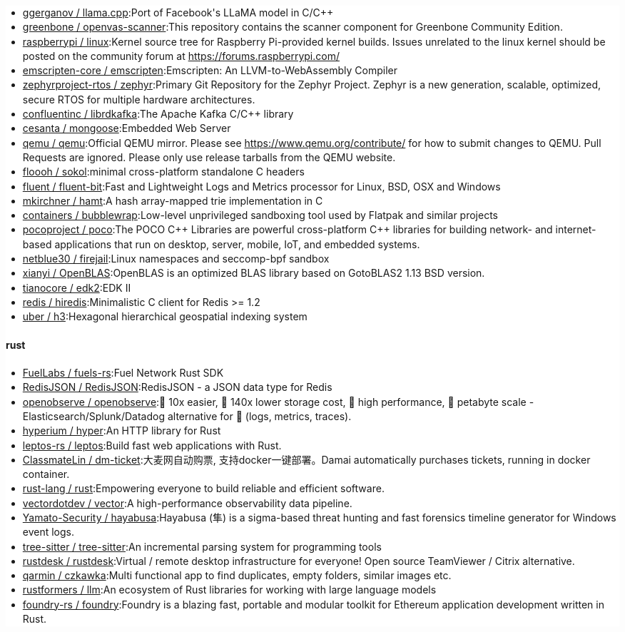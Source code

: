 * [ggerganov / llama.cpp](https://github.com/ggerganov/llama.cpp):Port of Facebook's LLaMA model in C/C++
* [greenbone / openvas-scanner](https://github.com/greenbone/openvas-scanner):This repository contains the scanner component for Greenbone Community Edition.
* [raspberrypi / linux](https://github.com/raspberrypi/linux):Kernel source tree for Raspberry Pi-provided kernel builds. Issues unrelated to the linux kernel should be posted on the community forum at https://forums.raspberrypi.com/
* [emscripten-core / emscripten](https://github.com/emscripten-core/emscripten):Emscripten: An LLVM-to-WebAssembly Compiler
* [zephyrproject-rtos / zephyr](https://github.com/zephyrproject-rtos/zephyr):Primary Git Repository for the Zephyr Project. Zephyr is a new generation, scalable, optimized, secure RTOS for multiple hardware architectures.
* [confluentinc / librdkafka](https://github.com/confluentinc/librdkafka):The Apache Kafka C/C++ library
* [cesanta / mongoose](https://github.com/cesanta/mongoose):Embedded Web Server
* [qemu / qemu](https://github.com/qemu/qemu):Official QEMU mirror. Please see https://www.qemu.org/contribute/ for how to submit changes to QEMU. Pull Requests are ignored. Please only use release tarballs from the QEMU website.
* [floooh / sokol](https://github.com/floooh/sokol):minimal cross-platform standalone C headers
* [fluent / fluent-bit](https://github.com/fluent/fluent-bit):Fast and Lightweight Logs and Metrics processor for Linux, BSD, OSX and Windows
* [mkirchner / hamt](https://github.com/mkirchner/hamt):A hash array-mapped trie implementation in C
* [containers / bubblewrap](https://github.com/containers/bubblewrap):Low-level unprivileged sandboxing tool used by Flatpak and similar projects
* [pocoproject / poco](https://github.com/pocoproject/poco):The POCO C++ Libraries are powerful cross-platform C++ libraries for building network- and internet-based applications that run on desktop, server, mobile, IoT, and embedded systems.
* [netblue30 / firejail](https://github.com/netblue30/firejail):Linux namespaces and seccomp-bpf sandbox
* [xianyi / OpenBLAS](https://github.com/xianyi/OpenBLAS):OpenBLAS is an optimized BLAS library based on GotoBLAS2 1.13 BSD version.
* [tianocore / edk2](https://github.com/tianocore/edk2):EDK II
* [redis / hiredis](https://github.com/redis/hiredis):Minimalistic C client for Redis >= 1.2
* [uber / h3](https://github.com/uber/h3):Hexagonal hierarchical geospatial indexing system

#### rust
* [FuelLabs / fuels-rs](https://github.com/FuelLabs/fuels-rs):Fuel Network Rust SDK
* [RedisJSON / RedisJSON](https://github.com/RedisJSON/RedisJSON):RedisJSON - a JSON data type for Redis
* [openobserve / openobserve](https://github.com/openobserve/openobserve):🚀 10x easier, 🚀 140x lower storage cost, 🚀 high performance, 🚀 petabyte scale - Elasticsearch/Splunk/Datadog alternative for 🚀 (logs, metrics, traces).
* [hyperium / hyper](https://github.com/hyperium/hyper):An HTTP library for Rust
* [leptos-rs / leptos](https://github.com/leptos-rs/leptos):Build fast web applications with Rust.
* [ClassmateLin / dm-ticket](https://github.com/ClassmateLin/dm-ticket):大麦网自动购票, 支持docker一键部署。Damai automatically purchases tickets, running in docker container.
* [rust-lang / rust](https://github.com/rust-lang/rust):Empowering everyone to build reliable and efficient software.
* [vectordotdev / vector](https://github.com/vectordotdev/vector):A high-performance observability data pipeline.
* [Yamato-Security / hayabusa](https://github.com/Yamato-Security/hayabusa):Hayabusa (隼) is a sigma-based threat hunting and fast forensics timeline generator for Windows event logs.
* [tree-sitter / tree-sitter](https://github.com/tree-sitter/tree-sitter):An incremental parsing system for programming tools
* [rustdesk / rustdesk](https://github.com/rustdesk/rustdesk):Virtual / remote desktop infrastructure for everyone! Open source TeamViewer / Citrix alternative.
* [qarmin / czkawka](https://github.com/qarmin/czkawka):Multi functional app to find duplicates, empty folders, similar images etc.
* [rustformers / llm](https://github.com/rustformers/llm):An ecosystem of Rust libraries for working with large language models
* [foundry-rs / foundry](https://github.com/foundry-rs/foundry):Foundry is a blazing fast, portable and modular toolkit for Ethereum application development written in Rust.